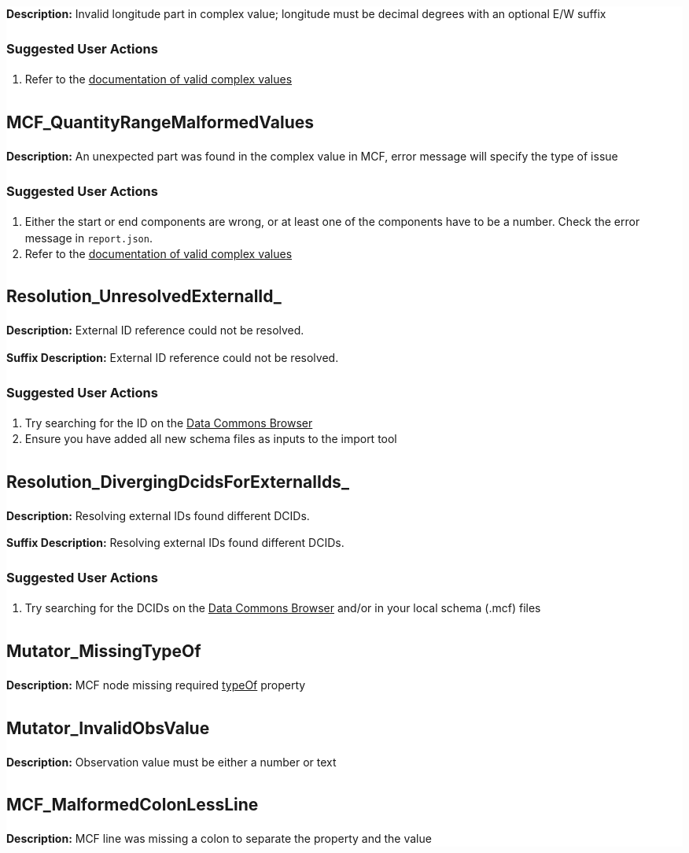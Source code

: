 **Description:** Invalid longitude part in complex value; longitude must be decimal degrees with an optional E/W suffix

### Suggested User Actions

1. Refer to the [documentation of valid complex values](complex_values.md)

## MCF_QuantityRangeMalformedValues

**Description:** An unexpected part was found in the complex value in MCF, error message will specify the type of issue

### Suggested User Actions

1. Either the start or end components are wrong, or at least one of the components have to be a number. Check the error message in `report.json`.
1. Refer to the [documentation of valid complex values](complex_values.md)

## Resolution_UnresolvedExternalId_

**Description:** External ID reference could not be resolved.

**Suffix Description:** External ID reference could not be resolved.

### Suggested User Actions

1. Try searching for the ID on the [Data Commons Browser](https://datacommons.org/search)
1. Ensure you have added all new schema files as inputs to the import tool

## Resolution_DivergingDcidsForExternalIds_

**Description:** Resolving external IDs found different DCIDs.

**Suffix Description:** Resolving external IDs found different DCIDs.

### Suggested User Actions

1. Try searching for the DCIDs on the [Data Commons Browser](https://datacommons.org/search) and/or in your local schema (.mcf) files

## Mutator_MissingTypeOf

**Description:** MCF node missing required [typeOf](https://datacommons.org/browser/typeOf) property

## Mutator_InvalidObsValue

**Description:** Observation value must be either a number or text

## MCF_MalformedColonLessLine

**Description:** MCF line was missing a colon to separate the property and the value
